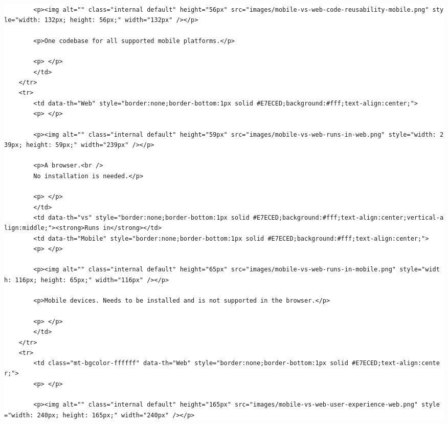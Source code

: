             <p><img alt="" class="internal default" height="56px" src="images/mobile-vs-web-code-reusability-mobile.png" style="width: 132px; height: 56px;" width="132px" /></p>

            <p>One codebase for all supported mobile platforms.</p>

            <p> </p>
            </td>
        </tr>
        <tr>
            <td data-th="Web" style="border:none;border-bottom:1px solid #E7ECED;background:#fff;text-align:center;">
            <p> </p>

            <p><img alt="" class="internal default" height="59px" src="images/mobile-vs-web-runs-in-web.png" style="width: 239px; height: 59px;" width="239px" /></p>

            <p>A browser.<br />
            No installation is needed.</p>

            <p> </p>
            </td>
            <td data-th="vs" style="border:none;border-bottom:1px solid #E7ECED;background:#fff;text-align:center;vertical-align:middle;"><strong>Runs in</strong></td>
            <td data-th="Mobile" style="border:none;border-bottom:1px solid #E7ECED;background:#fff;text-align:center;">
            <p> </p>

            <p><img alt="" class="internal default" height="65px" src="images/mobile-vs-web-runs-in-mobile.png" style="width: 116px; height: 65px;" width="116px" /></p>

            <p>Mobile devices. Needs to be installed and is not supported in the browser.</p>

            <p> </p>
            </td>
        </tr>
        <tr>
            <td class="mt-bgcolor-ffffff" data-th="Web" style="border:none;border-bottom:1px solid #E7ECED;text-align:center;">
            <p> </p>

            <p><img alt="" class="internal default" height="165px" src="images/mobile-vs-web-user-experience-web.png" style="width: 240px; height: 165px;" width="240px" /></p>

